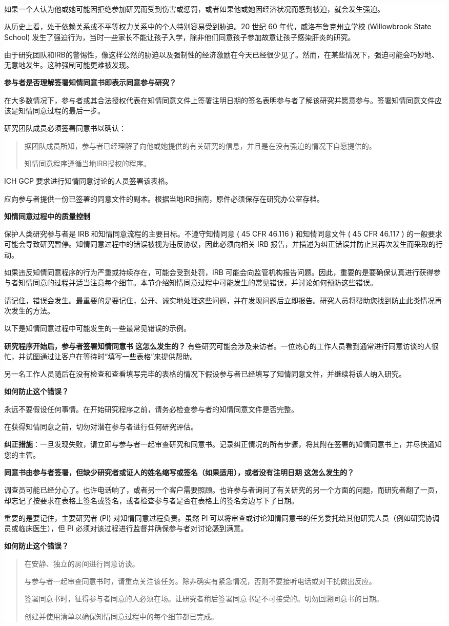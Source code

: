 如果一个人认为他或她可能因拒绝参加研究而受到伤害或惩罚，或者如果他或她因经济状况而感到被迫，就会发生强迫。

从历史上看，处于依赖关系或不平等权力关系中的个人特别容易受到胁迫。20 世纪 60 年代，威洛布鲁克州立学校 (Willowbrook State School) 发生了强迫行为，当时一些家长不能让孩子入学，除非他们同意孩子参加故意让孩子感染肝炎的研究。

由于研究团队和IRB的警惕性，像这样公然的胁迫以及强制性的经济激励在今天已经很少见了。然而，在某些情况下，强迫可能会巧妙地、无意地发生。这种强制可能更难被发现。

**参与者是否理解签署知情同意书即表示同意参与研究？**

在大多数情况下，参与者或其合法授权代表在知情同意文件上签署注明日期的签名表明参与者了解该研究并愿意参与。签署知情同意文件应该是知情同意过程的最后一步。

研究团队成员必须签署同意书以确认：

> 据团队成员所知，参与者已经理解了向他或她提供的有关研究的信息，并且是在没有强迫的情况下自愿提供的。
>
> 知情同意程序遵循当地IRB授权的程序。

ICH GCP 要求进行知情同意讨论的人员签署该表格。

应向参与者提供一份已签署的同意文件的副本。根据当地IRB指南，原件必须保存在研究办公室存档。

**知情同意过程中的质量控制**

保护人类研究参与者是 IRB 和知情同意流程的主要目标。不遵守知情同意 ( 45 CFR 46.116 ) 和知情同意文件 ( 45 CFR 46.117 ) 的一般要求可能会导致研究暂停。知情同意过程中的错误被视为违反协议，因此必须向相关 IRB 报告，并描述为纠正错误并防止其再次发生而采取的行动。

如果违反知情同意程序的行为严重或持续存在，可能会受到处罚，IRB 可能会向监管机构报告问题。因此，重要的是要确保认真进行获得参与者知情同意的过程并适当注意每个细节。本节介绍知情同意过程中可能发生的常见错误，并讨论如何预防这些错误。

请记住，错误会发生。最重要的是要记住，公开、诚实地处理这些问题，并在发现问题后立即报告。研究人员将帮助您找到防止此类情况再次发生的方法。

以下是知情同意过程中可能发生的一些最常见错误的示例。

**研究程序开始后，参与者签署知情同意书**
**这怎么发生的？**
有些研究可能会涉及来访者。一位热心的工作人员看到通常进行同意访谈的人很忙，并试图通过让客户在等待时“填写一些表格”来提供帮助。

另一名工作人员随后在没有检查和查看填写完毕的表格的情况下假设参与者已经填写了知情同意文件，并继续将该人纳入研究。

**如何防止这个错误？**

永远不要假设任何事情。在开始研究程序之前，请务必检查参与者的知情同意文件是否完整。

在获得知情同意之前，切勿对潜在参与者进行任何研究评估。

**纠正措施**：一旦发现失败，请立即与参与者一起审查研究和同意书。记录纠正情况的所有步骤，将其附在签署的知情同意书上，并尽快通知您的主管。

**同意书由参与者签署，但缺少研究者或证人的姓名缩写或签名（如果适用），或者没有注明日期**
**这怎么发生的？**

调查员可能已经分心了。也许电话响了，或者另一个客户需要照顾。也许参与者询问了有关研究的另一个方面的问题，而研究者翻了一页，却忘记了按要求在表格上签名或签名，或者检查参与者是否在表格上的签名旁边写下了日期。

重要的是要记住，主要研究者 (PI) 对知情同意过程负责。虽然 PI 可以将审查或讨论知情同意书的任务委托给其他研究人员（例如研究协调员或临床医生），但 PI 必须对该过程进行监督并确保参与者对讨论感到满意。

**如何防止这个错误？**

> 在安静、独立的房间进行同意访谈。
>
> 与参与者一起审查同意书时，请重点关注该任务。除非确实有紧急情况，否则不要接听电话或对干扰做出反应。
>
> 签署同意书时，征得参与者同意的人必须在场。让研究者稍后签署同意书是不可接受的。切勿回溯同意书的日期。
>
> 创建并使用清单以确保知情同意过程中的每个细节都已完成。
